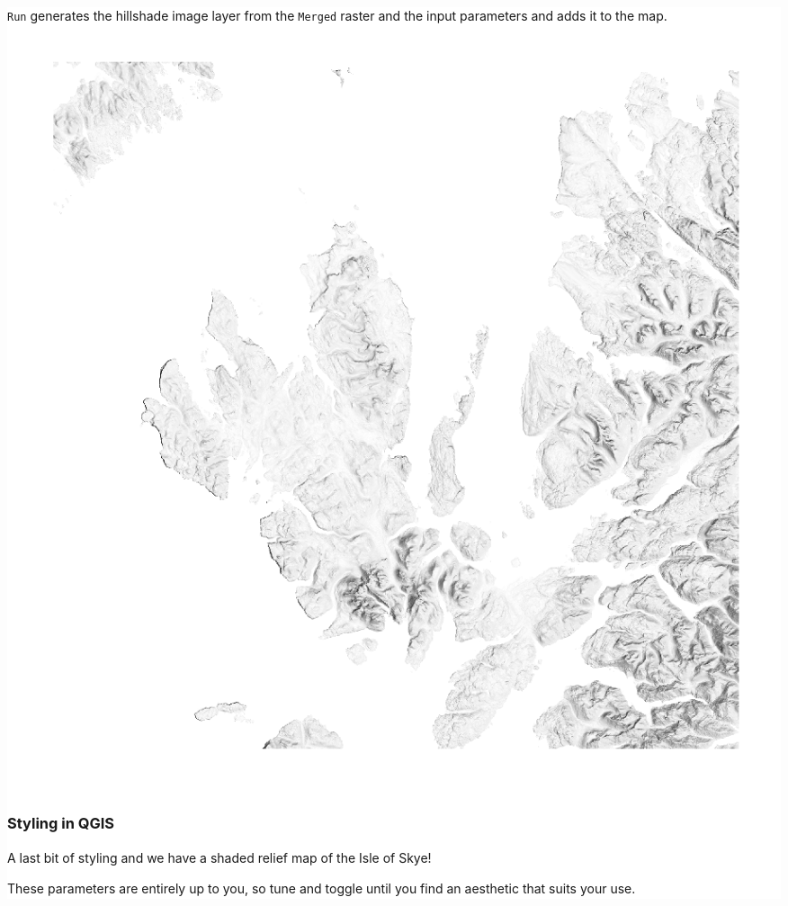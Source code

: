 `Run` generates the hillshade image layer from the `Merged` raster and the input parameters and adds it to the map.

![Initial hillshade output](./media/initial-hillshade.png)

### Styling in QGIS

A last bit of styling and we have a shaded relief map of the Isle of Skye!

These parameters are entirely up to you, so tune and toggle until you find an aesthetic that suits your use.
